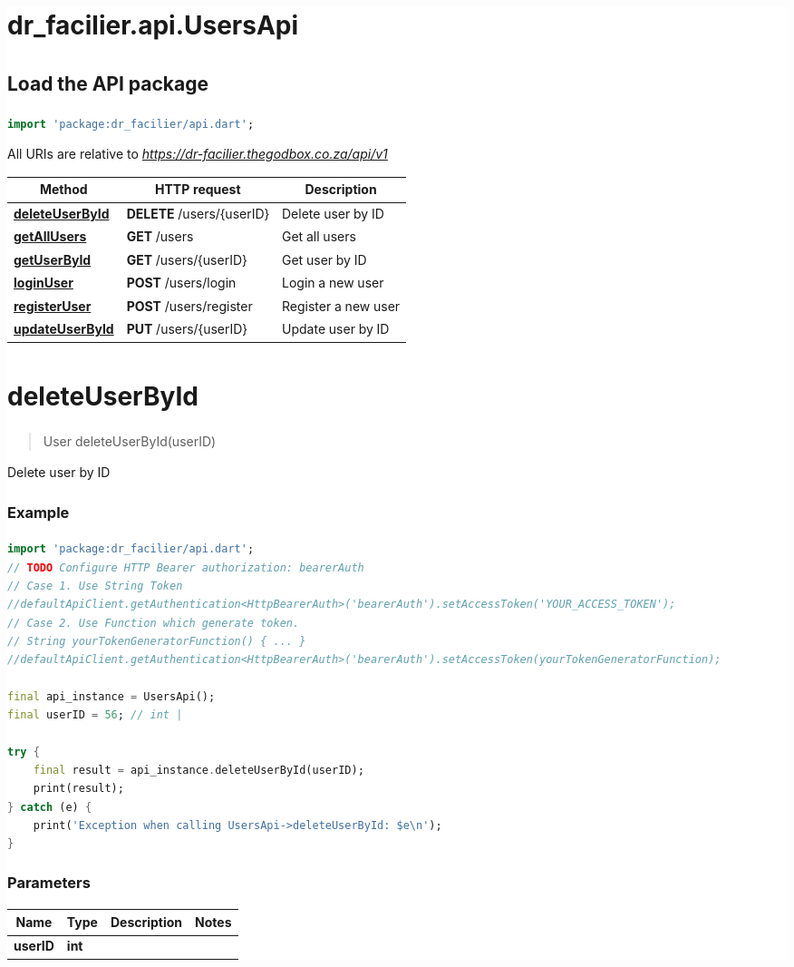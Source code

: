 # dr_facilier.api.UsersApi

## Load the API package
```dart
import 'package:dr_facilier/api.dart';
```

All URIs are relative to *https://dr-facilier.thegodbox.co.za/api/v1*

Method | HTTP request | Description
------------- | ------------- | -------------
[**deleteUserById**](UsersApi.md#deleteuserbyid) | **DELETE** /users/{userID} | Delete user by ID
[**getAllUsers**](UsersApi.md#getallusers) | **GET** /users | Get all users
[**getUserById**](UsersApi.md#getuserbyid) | **GET** /users/{userID} | Get user by ID
[**loginUser**](UsersApi.md#loginuser) | **POST** /users/login | Login a new user
[**registerUser**](UsersApi.md#registeruser) | **POST** /users/register | Register a new user
[**updateUserById**](UsersApi.md#updateuserbyid) | **PUT** /users/{userID} | Update user by ID


# **deleteUserById**
> User deleteUserById(userID)

Delete user by ID

### Example
```dart
import 'package:dr_facilier/api.dart';
// TODO Configure HTTP Bearer authorization: bearerAuth
// Case 1. Use String Token
//defaultApiClient.getAuthentication<HttpBearerAuth>('bearerAuth').setAccessToken('YOUR_ACCESS_TOKEN');
// Case 2. Use Function which generate token.
// String yourTokenGeneratorFunction() { ... }
//defaultApiClient.getAuthentication<HttpBearerAuth>('bearerAuth').setAccessToken(yourTokenGeneratorFunction);

final api_instance = UsersApi();
final userID = 56; // int | 

try {
    final result = api_instance.deleteUserById(userID);
    print(result);
} catch (e) {
    print('Exception when calling UsersApi->deleteUserById: $e\n');
}
```

### Parameters

Name | Type | Description  | Notes
------------- | ------------- | ------------- | -------------
 **userID** | **int**|  | 
